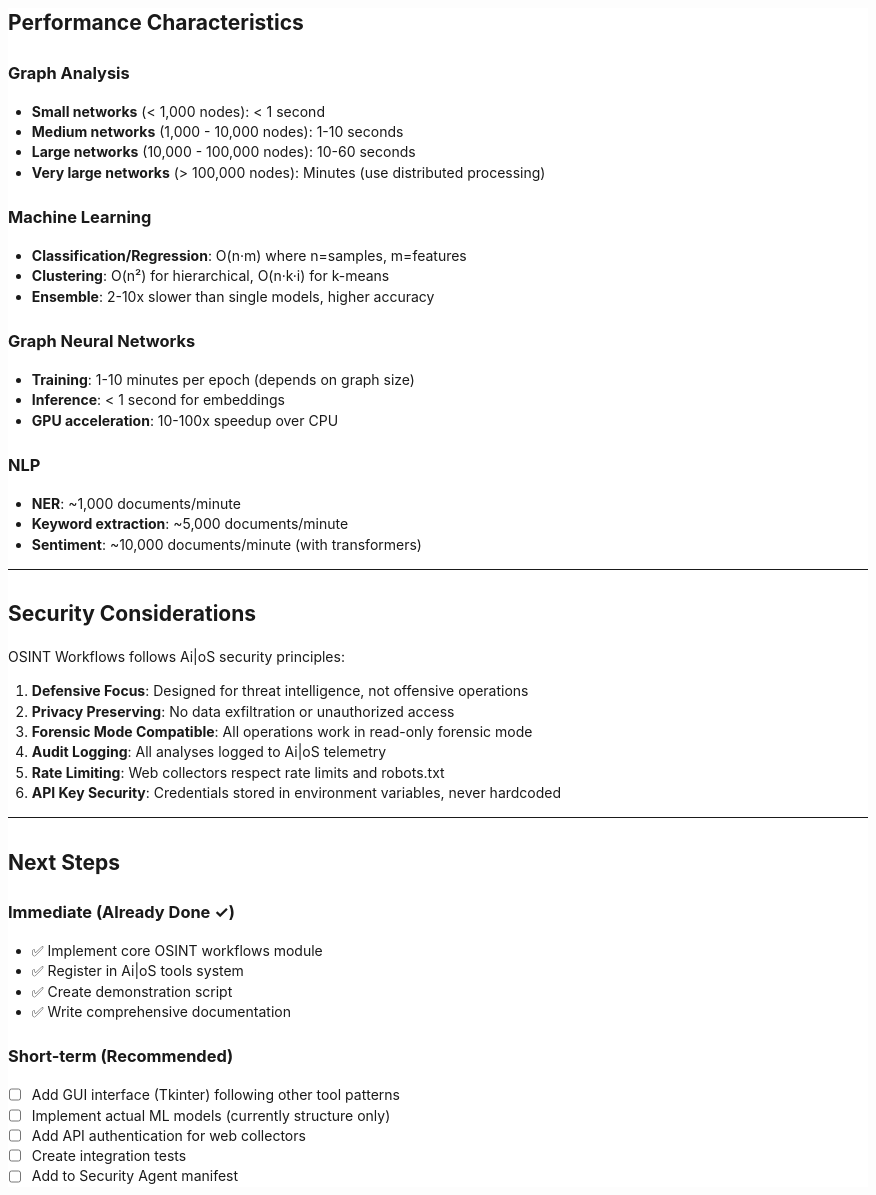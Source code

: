 
## Performance Characteristics

### Graph Analysis
- **Small networks** (< 1,000 nodes): < 1 second
- **Medium networks** (1,000 - 10,000 nodes): 1-10 seconds
- **Large networks** (10,000 - 100,000 nodes): 10-60 seconds
- **Very large networks** (> 100,000 nodes): Minutes (use distributed processing)

### Machine Learning
- **Classification/Regression**: O(n·m) where n=samples, m=features
- **Clustering**: O(n²) for hierarchical, O(n·k·i) for k-means
- **Ensemble**: 2-10x slower than single models, higher accuracy

### Graph Neural Networks
- **Training**: 1-10 minutes per epoch (depends on graph size)
- **Inference**: < 1 second for embeddings
- **GPU acceleration**: 10-100x speedup over CPU

### NLP
- **NER**: ~1,000 documents/minute
- **Keyword extraction**: ~5,000 documents/minute
- **Sentiment**: ~10,000 documents/minute (with transformers)

---

## Security Considerations

OSINT Workflows follows Ai|oS security principles:

1. **Defensive Focus**: Designed for threat intelligence, not offensive operations
2. **Privacy Preserving**: No data exfiltration or unauthorized access
3. **Forensic Mode Compatible**: All operations work in read-only forensic mode
4. **Audit Logging**: All analyses logged to Ai|oS telemetry
5. **Rate Limiting**: Web collectors respect rate limits and robots.txt
6. **API Key Security**: Credentials stored in environment variables, never hardcoded

---

## Next Steps

### Immediate (Already Done ✓)
- ✅ Implement core OSINT workflows module
- ✅ Register in Ai|oS tools system
- ✅ Create demonstration script
- ✅ Write comprehensive documentation

### Short-term (Recommended)
- [ ] Add GUI interface (Tkinter) following other tool patterns
- [ ] Implement actual ML models (currently structure only)
- [ ] Add API authentication for web collectors
- [ ] Create integration tests
- [ ] Add to Security Agent manifest
